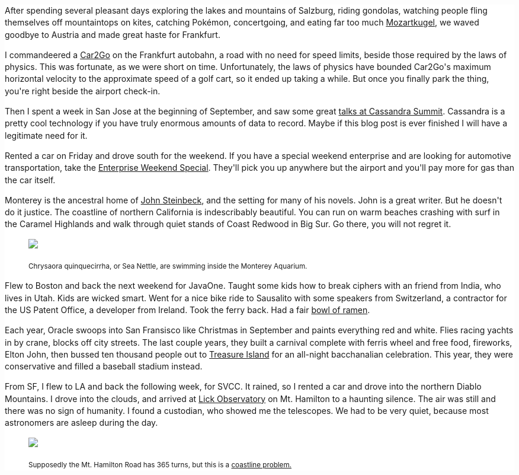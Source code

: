 After spending several pleasant days exploring the lakes and mountains of Salzburg, riding gondolas, watching people fling themselves off mountaintops on kites, catching Pokémon, concertgoing, and eating far too much [Mozartkugel](https://en.wikipedia.org/wiki/Mozartkugel), we waved goodbye to Austria and made great haste for Frankfurt.

I commandeered a [Car2Go](https://www.car2go.com) on the Frankfurt autobahn, a road with no need for speed limits, beside those required by the laws of physics. This was fortunate, as we were short on time. Unfortunately, the laws of physics have bounded Car2Go's maximum horizontal velocity to the approximate speed of a golf cart, so it ended up taking a while. But once you finally park the thing, you're right beside the airport check-in.

Then I spent a week in San Jose at the beginning of September, and saw some great [talks at Cassandra Summit](http://www.datastax.com/company/events/cassandra-summit-2016-recorded-sessions-and-slides). Cassandra is a pretty cool technology if you have truly enormous amounts of data to record. Maybe if this blog post is ever finished I will have a legitimate need for it.

Rented a car on Friday and drove south for the weekend. If you have a special weekend enterprise and are looking for automotive transportation, take the [Enterprise Weekend Special](https://www.enterprise.com/en/car-rental/deals/weekend-specials.html). They'll pick you up anywhere but the airport and you'll pay more for gas than the car itself.
 
Monterey is the ancestral home of [John Steinbeck](https://en.wikipedia.org/wiki/John_Steinbeck), and the setting for many of his novels. John is a great writer. But he doesn't do it justice. The coastline of northern California is indescribably beautiful. You can run on warm beaches crashing with surf in the Caramel Highlands and walk through quiet stands of Coast Redwood in Big Sur. Go there, you will not regret it.

<figure>
<img src="http://imgur.com/Ug7YDlX.jpg"/>
  <figcaption><p><small>Chrysaora quinquecirrha, or Sea Nettle, are swimming inside the Monterey Aquarium.</small></p></figcaption>
</figure>

Flew to Boston and back the next weekend for JavaOne. Taught some kids how to break ciphers with an friend from India, who lives in Utah. Kids are wicked smart. Went for a nice bike ride to Sausalito with some speakers from Switzerland, a contractor for the US Patent Office, a developer from Ireland. Took the ferry back. Had a fair [bowl of ramen](http://www.mensho.tokyo/).

Each year, Oracle swoops into San Fransisco like Christmas in September and paints everything red and white. Flies racing yachts in by crane, blocks off city streets. The last couple years, they built a carnival complete with ferris wheel and free food, fireworks, Elton John, then bussed ten thousand people out to [Treasure Island](https://en.wikipedia.org/wiki/Treasure_Island,_San_Francisco) for an all-night bacchanalian celebration. This year, they were conservative and filled a baseball stadium instead.

From SF, I flew to LA and back the following week, for SVCC. It rained, so I rented a car and drove into the northern Diablo Mountains. I drove into the clouds, and arrived at [Lick Observatory](https://en.wikipedia.org/wiki/Lick_Observatory) on Mt. Hamilton to a haunting silence. The air was still and there was no sign of humanity. I found a custodian, who showed me the telescopes. We had to be very quiet, because most astronomers are asleep during the day.

<figure>
<img src="http://imgur.com/uY4AwHV.jpg"/>
  <figcaption><p><small>Supposedly the Mt. Hamilton Road has 365 turns, but this is a <a href="https://en.wikipedia.org/wiki/Coastline_paradox">coastline problem.</a> </small></p></figcaption>
</figure>
